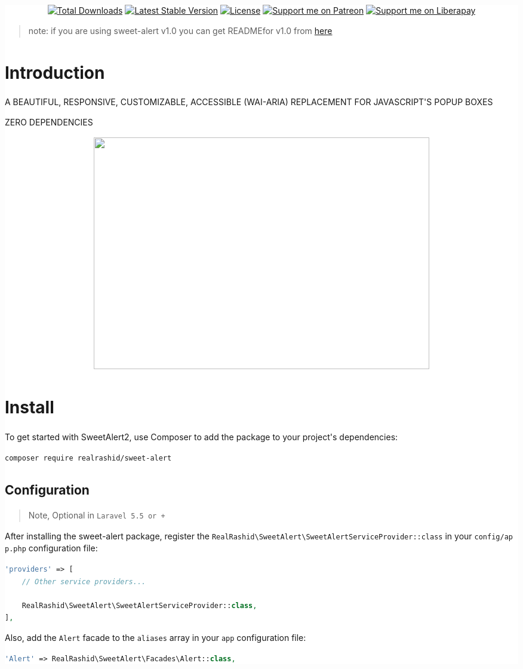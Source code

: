 <p align="center">
<a href="https://packagist.org/packages/realrashid/sweet-alert"><img src="https://poser.pugx.org/realrashid/sweet-alert/d/total.svg" alt="Total Downloads"></a>
<a href="https://packagist.org/packages/realrashid/sweet-alert"><img src="https://poser.pugx.org/realrashid/sweet-alert/v/stable.svg" alt="Latest Stable Version"></a>
<a href="https://packagist.org/packages/realrashid/sweet-alert"><img src="https://poser.pugx.org/realrashid/sweet-alert/license.svg" alt="License"></a>
<a href="https://www.patreon.com/realrashid"><img alt="Support me on Patreon" src="http://ionicabizau.github.io/badges/patreon.svg"></a>
<a href="https://liberapay.com/realrashid/donate"><img alt="Support me on Liberapay" src="https://liberapay.com/assets/widgets/donate.svg"></a>
</p>

> note: if you are using sweet-alert v1.0 you can get READMEfor v1.0 from [here](https://github.com/realrashid/sweet-alert/blob/1.0/readme.md)

# Introduction

A BEAUTIFUL, RESPONSIVE, CUSTOMIZABLE, ACCESSIBLE (WAI-ARIA) REPLACEMENT FOR JAVASCRIPT'S POPUP BOXES

ZERO DEPENDENCIES

<p align="center">
    <img src="https://raw.github.com/sweetalert2/sweetalert2/master/assets/sweetalert2.gif" width="562" height="388">
</p>

# Install

To get started with SweetAlert2, use Composer to add the package to your project's dependencies:

```
composer require realrashid/sweet-alert
```

## Configuration

> Note, Optional in `Laravel 5.5 or +`

After installing the sweet-alert package, register the
`RealRashid\SweetAlert\SweetAlertServiceProvider::class`
in your `config/app.php` configuration file:

```php
'providers' => [
    // Other service providers...

    RealRashid\SweetAlert\SweetAlertServiceProvider::class,
],
```

Also, add the `Alert` facade to the `aliases` array in your `app` configuration file:

```php
'Alert' => RealRashid\SweetAlert\Facades\Alert::class,
```
